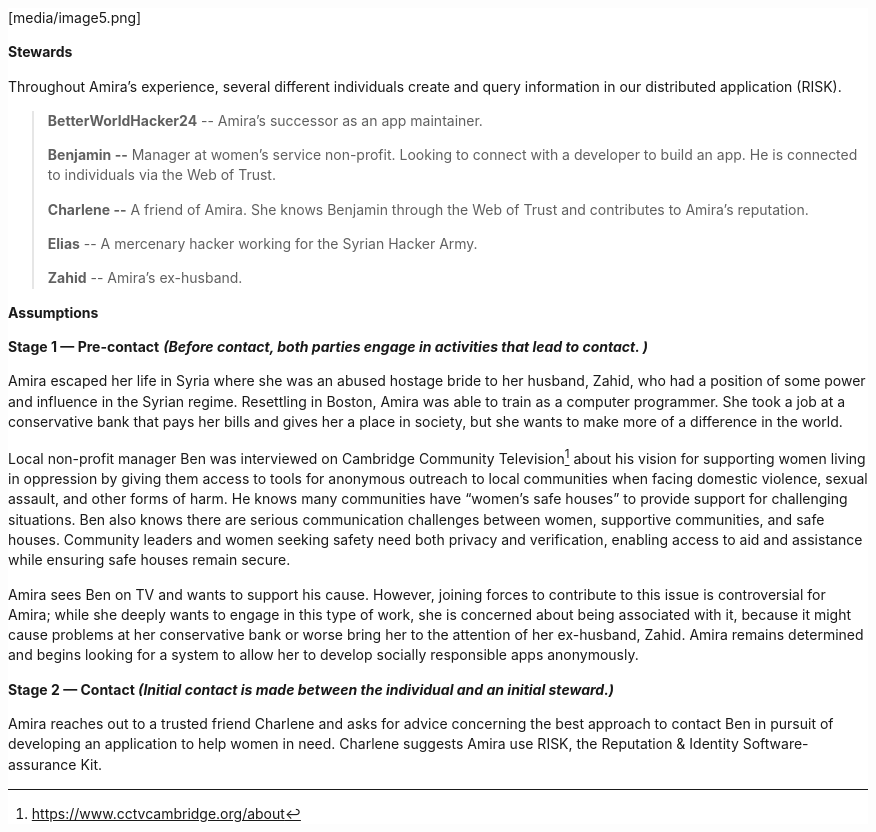 [media/image5.png]

**Stewards**

Throughout Amira’s experience, several different individuals create and
query information in our distributed application (RISK).

> **BetterWorldHacker24** -- Amira’s successor as an app maintainer.
>
> **Benjamin --** Manager at women’s service non-profit. Looking to
> connect with a developer to build an app. He is connected to
> individuals via the Web of Trust.
>
> **Charlene --** A friend of Amira. She knows Benjamin through the Web
> of Trust and contributes to Amira’s reputation.
>
> **Elias** -- A mercenary hacker working for the Syrian Hacker Army.
>
> **Zahid** -- Amira’s ex-husband.

**Assumptions**

**Stage 1 — Pre-contact** ***(Before contact, both parties engage in
activities that lead to contact. )***

Amira escaped her life in Syria where she was an abused hostage bride to
her husband, Zahid, who had a position of some power and influence in
the Syrian regime. Resettling in Boston, Amira was able to train as a
computer programmer. She took a job at a conservative bank that pays her
bills and gives her a place in society, but she wants to make more of a
difference in the world.

Local non-profit manager Ben was interviewed on Cambridge Community
Television[^1] about his vision for supporting women living in
oppression by giving them access to tools for anonymous outreach to
local communities when facing domestic violence, sexual assault, and
other forms of harm. He knows many communities have “women’s safe
houses” to provide support for challenging situations. Ben also knows
there are serious communication challenges between women, supportive
communities, and safe houses. Community leaders and women seeking safety
need both privacy and verification, enabling access to aid and
assistance while ensuring safe houses remain secure.

Amira sees Ben on TV and wants to support his cause. However, joining
forces to contribute to this issue is controversial for Amira; while she
deeply wants to engage in this type of work, she is concerned about
being associated with it, because it might cause problems at her
conservative bank or worse bring her to the attention of her ex-husband,
Zahid. Amira remains determined and begins looking for a system to allow
her to develop socially responsible apps anonymously.

**Stage 2 — Contact *(Initial contact is made between the individual and
an initial steward.)***

Amira reaches out to a trusted friend Charlene and asks for advice
concerning the best approach to contact Ben in pursuit of developing an
application to help women in need. Charlene suggests Amira use RISK, the
Reputation & Identity Software-assurance Kit.


[^1]: https://www.cctvcambridge.org/about
[^2]: https://github.com/WebOfTrustInfo/rebooting-the-web-of-trust-fall2017/blob/master/topics-and-advance-readings/did-primer.md
[^3]: http://kantarainitiative.org/confluence/display/infosharing/Customer-Supplier+Engagement+Model+Quick+Starter